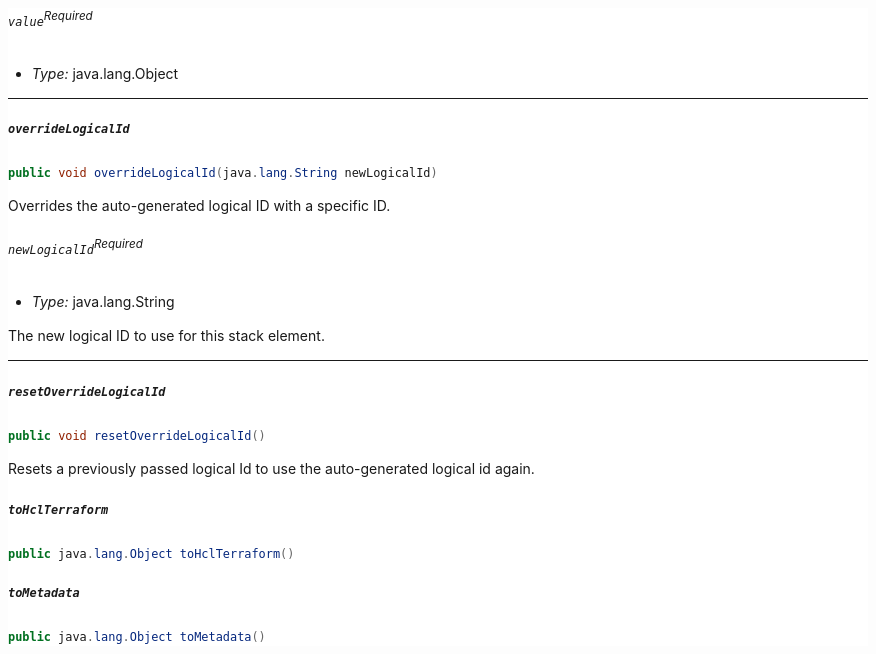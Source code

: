 ###### `value`<sup>Required</sup> <a name="value" id="@cdktf/provider-azuread.servicePrincipalClaimsMappingPolicyAssignment.ServicePrincipalClaimsMappingPolicyAssignment.addOverride.parameter.value"></a>

- *Type:* java.lang.Object

---

##### `overrideLogicalId` <a name="overrideLogicalId" id="@cdktf/provider-azuread.servicePrincipalClaimsMappingPolicyAssignment.ServicePrincipalClaimsMappingPolicyAssignment.overrideLogicalId"></a>

```java
public void overrideLogicalId(java.lang.String newLogicalId)
```

Overrides the auto-generated logical ID with a specific ID.

###### `newLogicalId`<sup>Required</sup> <a name="newLogicalId" id="@cdktf/provider-azuread.servicePrincipalClaimsMappingPolicyAssignment.ServicePrincipalClaimsMappingPolicyAssignment.overrideLogicalId.parameter.newLogicalId"></a>

- *Type:* java.lang.String

The new logical ID to use for this stack element.

---

##### `resetOverrideLogicalId` <a name="resetOverrideLogicalId" id="@cdktf/provider-azuread.servicePrincipalClaimsMappingPolicyAssignment.ServicePrincipalClaimsMappingPolicyAssignment.resetOverrideLogicalId"></a>

```java
public void resetOverrideLogicalId()
```

Resets a previously passed logical Id to use the auto-generated logical id again.

##### `toHclTerraform` <a name="toHclTerraform" id="@cdktf/provider-azuread.servicePrincipalClaimsMappingPolicyAssignment.ServicePrincipalClaimsMappingPolicyAssignment.toHclTerraform"></a>

```java
public java.lang.Object toHclTerraform()
```

##### `toMetadata` <a name="toMetadata" id="@cdktf/provider-azuread.servicePrincipalClaimsMappingPolicyAssignment.ServicePrincipalClaimsMappingPolicyAssignment.toMetadata"></a>

```java
public java.lang.Object toMetadata()
```
